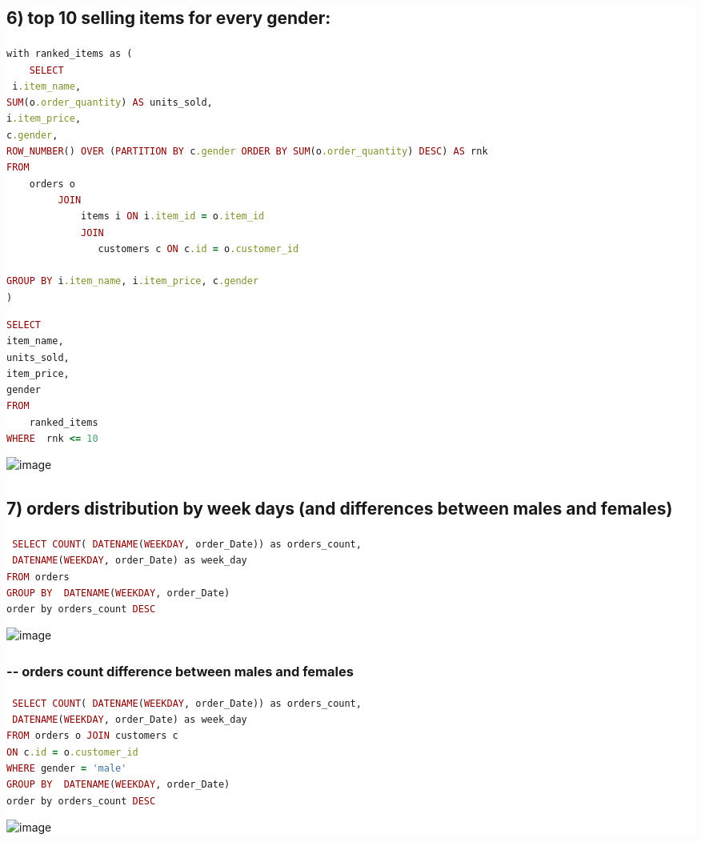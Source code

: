 
## 6) top 10 selling items for every gender:
```ruby
with ranked_items as (
    SELECT
 i.item_name,
SUM(o.order_quantity) AS units_sold,
i.item_price,
c.gender,
ROW_NUMBER() OVER (PARTITION BY c.gender ORDER BY SUM(o.order_quantity) DESC) AS rnk
FROM
    orders o
		 JOIN
			 items i ON i.item_id = o.item_id
			 JOIN
				customers c ON c.id = o.customer_id

GROUP BY i.item_name, i.item_price, c.gender
)
```
```ruby
SELECT
item_name,
units_sold,
item_price,
gender
FROM
	ranked_items
WHERE  rnk <= 10
```
<img width="283" alt="image" src="https://github.com/EranEid24/Orders-query/assets/149265837/c51c4f61-b4fe-41cc-83fd-4b2e5f48b5ae">

## 7) orders distribution by week days (and differences between males and females)
```ruby
 SELECT COUNT( DATENAME(WEEKDAY, order_Date)) as orders_count,
 DATENAME(WEEKDAY, order_Date) as week_day
FROM orders 
GROUP BY  DATENAME(WEEKDAY, order_Date) 
order by orders_count DESC
```
<img width="330" alt="image" src="https://github.com/EranEid24/Orders-query/assets/149265837/afaf5ecd-c436-44bd-89c6-6a77867f5128">


### -- orders count difference between males and females
```ruby
 SELECT COUNT( DATENAME(WEEKDAY, order_Date)) as orders_count,
 DATENAME(WEEKDAY, order_Date) as week_day
FROM orders o JOIN customers c
ON c.id = o.customer_id
WHERE gender = 'male'
GROUP BY  DATENAME(WEEKDAY, order_Date) 
order by orders_count DESC
```
<img width="307" alt="image" src="https://github.com/EranEid24/Orders-query/assets/149265837/dfdaeaa0-4130-4e2e-8a53-e862f06b064a">
